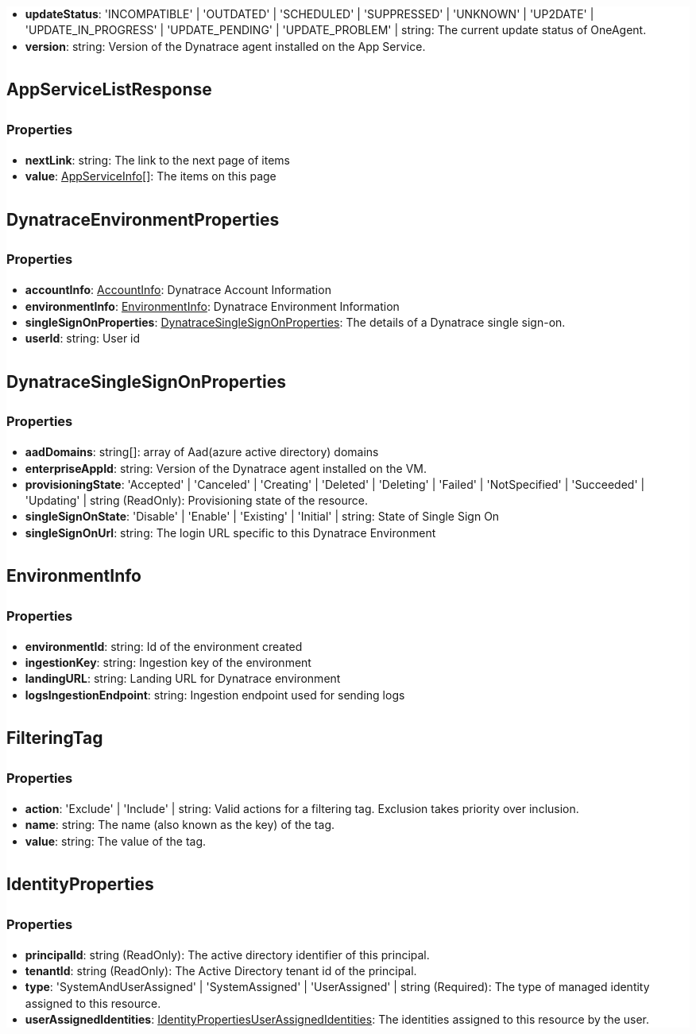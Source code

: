 * **updateStatus**: 'INCOMPATIBLE' | 'OUTDATED' | 'SCHEDULED' | 'SUPPRESSED' | 'UNKNOWN' | 'UP2DATE' | 'UPDATE_IN_PROGRESS' | 'UPDATE_PENDING' | 'UPDATE_PROBLEM' | string: The current update status of OneAgent.
* **version**: string: Version of the Dynatrace agent installed on the App Service.

## AppServiceListResponse
### Properties
* **nextLink**: string: The link to the next page of items
* **value**: [AppServiceInfo](#appserviceinfo)[]: The items on this page

## DynatraceEnvironmentProperties
### Properties
* **accountInfo**: [AccountInfo](#accountinfo): Dynatrace Account Information
* **environmentInfo**: [EnvironmentInfo](#environmentinfo): Dynatrace Environment Information
* **singleSignOnProperties**: [DynatraceSingleSignOnProperties](#dynatracesinglesignonproperties): The details of a Dynatrace single sign-on.
* **userId**: string: User id

## DynatraceSingleSignOnProperties
### Properties
* **aadDomains**: string[]: array of Aad(azure active directory) domains
* **enterpriseAppId**: string: Version of the Dynatrace agent installed on the VM.
* **provisioningState**: 'Accepted' | 'Canceled' | 'Creating' | 'Deleted' | 'Deleting' | 'Failed' | 'NotSpecified' | 'Succeeded' | 'Updating' | string (ReadOnly): Provisioning state of the resource.
* **singleSignOnState**: 'Disable' | 'Enable' | 'Existing' | 'Initial' | string: State of Single Sign On
* **singleSignOnUrl**: string: The login URL specific to this Dynatrace Environment

## EnvironmentInfo
### Properties
* **environmentId**: string: Id of the environment created
* **ingestionKey**: string: Ingestion key of the environment
* **landingURL**: string: Landing URL for Dynatrace environment
* **logsIngestionEndpoint**: string: Ingestion endpoint used for sending logs

## FilteringTag
### Properties
* **action**: 'Exclude' | 'Include' | string: Valid actions for a filtering tag. Exclusion takes priority over inclusion.
* **name**: string: The name (also known as the key) of the tag.
* **value**: string: The value of the tag.

## IdentityProperties
### Properties
* **principalId**: string (ReadOnly): The active directory identifier of this principal.
* **tenantId**: string (ReadOnly): The Active Directory tenant id of the principal.
* **type**: 'SystemAndUserAssigned' | 'SystemAssigned' | 'UserAssigned' | string (Required): The type of managed identity assigned to this resource.
* **userAssignedIdentities**: [IdentityPropertiesUserAssignedIdentities](#identitypropertiesuserassignedidentities): The identities assigned to this resource by the user.
